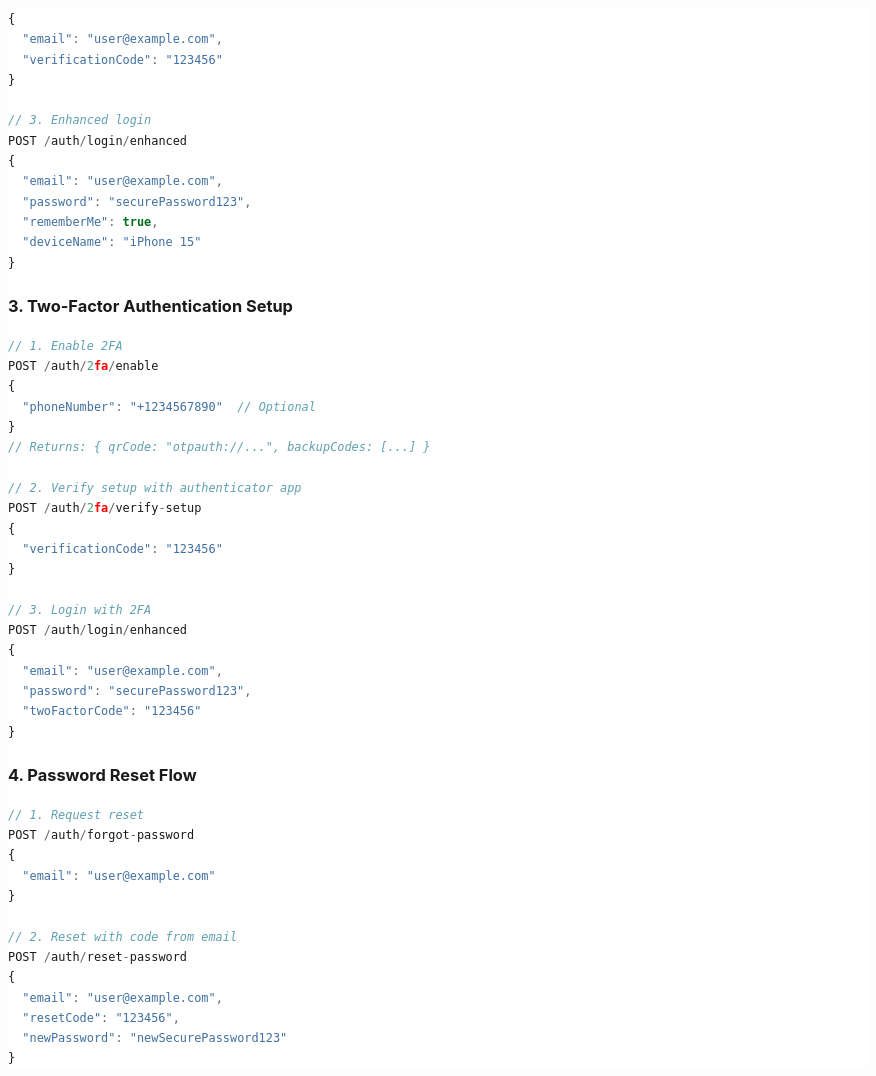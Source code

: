 ```typescript
{
  "email": "user@example.com",
  "verificationCode": "123456"
}

// 3. Enhanced login
POST /auth/login/enhanced
{
  "email": "user@example.com",
  "password": "securePassword123",
  "rememberMe": true,
  "deviceName": "iPhone 15"
}
```

### **3. Two-Factor Authentication Setup**

```typescript
// 1. Enable 2FA
POST /auth/2fa/enable
{
  "phoneNumber": "+1234567890"  // Optional
}
// Returns: { qrCode: "otpauth://...", backupCodes: [...] }

// 2. Verify setup with authenticator app
POST /auth/2fa/verify-setup
{
  "verificationCode": "123456"
}

// 3. Login with 2FA
POST /auth/login/enhanced
{
  "email": "user@example.com",
  "password": "securePassword123",
  "twoFactorCode": "123456"
}
```

### **4. Password Reset Flow**

```typescript
// 1. Request reset
POST /auth/forgot-password
{
  "email": "user@example.com"
}

// 2. Reset with code from email
POST /auth/reset-password
{
  "email": "user@example.com",
  "resetCode": "123456",
  "newPassword": "newSecurePassword123"
}
```
